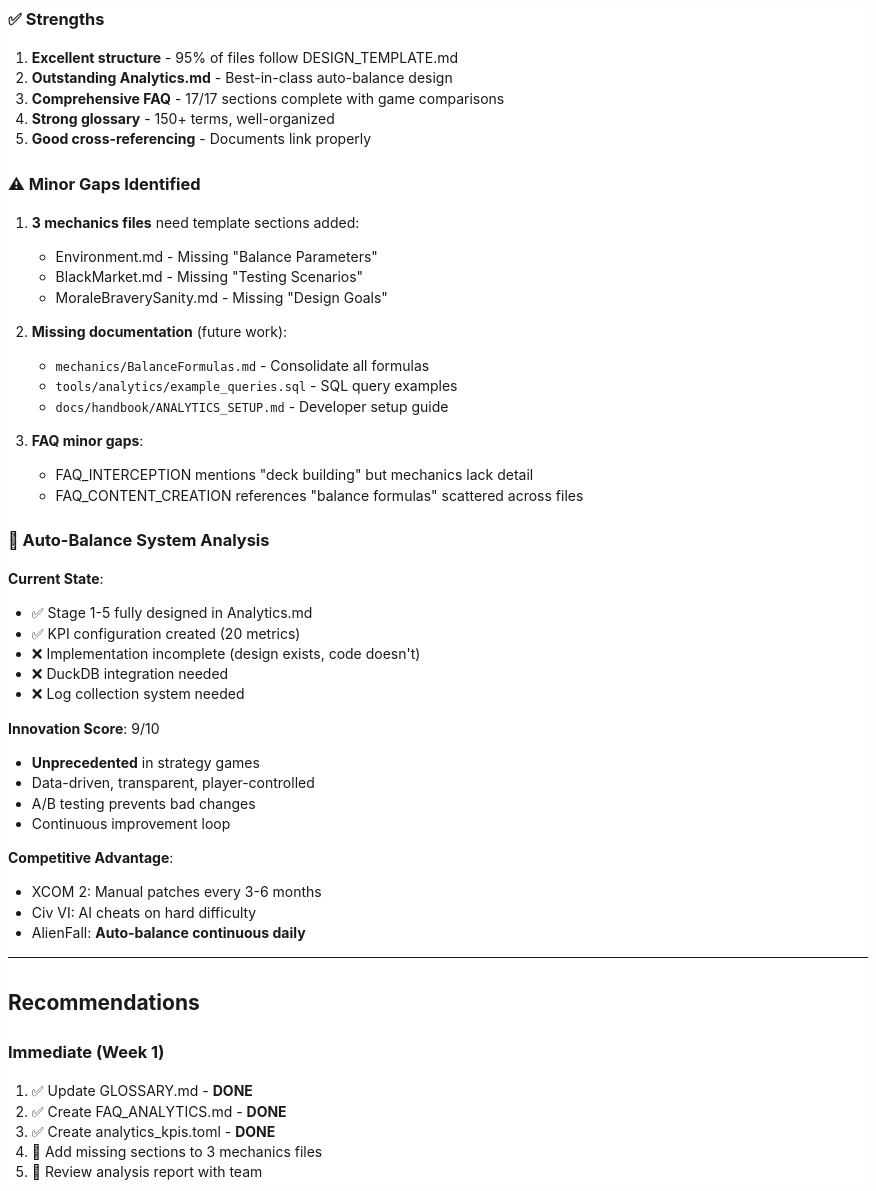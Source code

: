 ### ✅ Strengths
1. **Excellent structure** - 95% of files follow DESIGN_TEMPLATE.md
2. **Outstanding Analytics.md** - Best-in-class auto-balance design
3. **Comprehensive FAQ** - 17/17 sections complete with game comparisons
4. **Strong glossary** - 150+ terms, well-organized
5. **Good cross-referencing** - Documents link properly

### ⚠️ Minor Gaps Identified
1. **3 mechanics files** need template sections added:
   - Environment.md - Missing "Balance Parameters"
   - BlackMarket.md - Missing "Testing Scenarios"
   - MoraleBraverySanity.md - Missing "Design Goals"

2. **Missing documentation** (future work):
   - `mechanics/BalanceFormulas.md` - Consolidate all formulas
   - `tools/analytics/example_queries.sql` - SQL query examples
   - `docs/handbook/ANALYTICS_SETUP.md` - Developer setup guide

3. **FAQ minor gaps**:
   - FAQ_INTERCEPTION mentions "deck building" but mechanics lack detail
   - FAQ_CONTENT_CREATION references "balance formulas" scattered across files

### 🎯 Auto-Balance System Analysis

**Current State**:
- ✅ Stage 1-5 fully designed in Analytics.md
- ✅ KPI configuration created (20 metrics)
- ❌ Implementation incomplete (design exists, code doesn't)
- ❌ DuckDB integration needed
- ❌ Log collection system needed

**Innovation Score**: 9/10
- **Unprecedented** in strategy games
- Data-driven, transparent, player-controlled
- A/B testing prevents bad changes
- Continuous improvement loop

**Competitive Advantage**:
- XCOM 2: Manual patches every 3-6 months
- Civ VI: AI cheats on hard difficulty
- AlienFall: **Auto-balance continuous daily**

---

## Recommendations

### Immediate (Week 1)
1. ✅ Update GLOSSARY.md - **DONE**
2. ✅ Create FAQ_ANALYTICS.md - **DONE**
3. ✅ Create analytics_kpis.toml - **DONE**
4. 🔲 Add missing sections to 3 mechanics files
5. 🔲 Review analysis report with team
